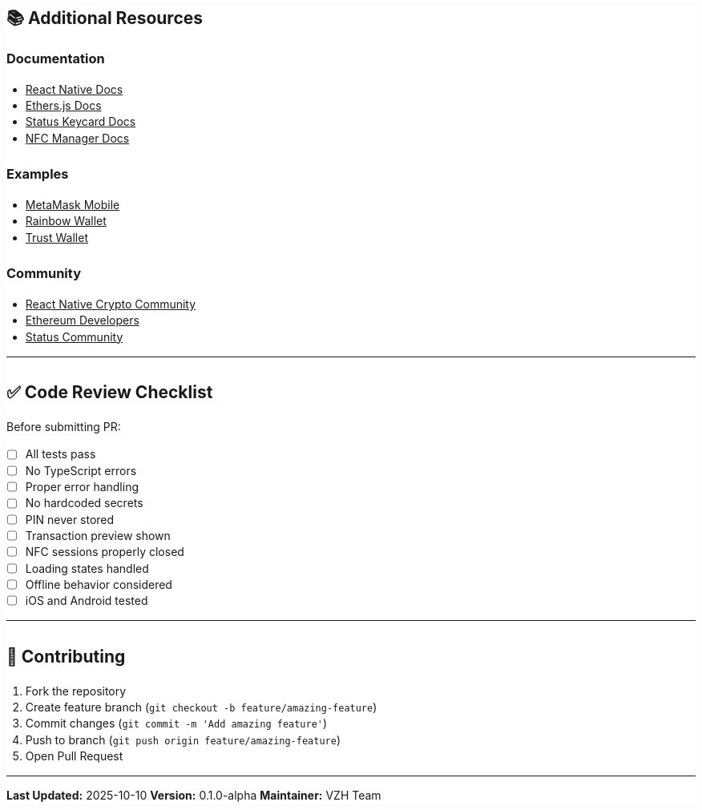 
## 📚 Additional Resources

### Documentation
- [React Native Docs](https://reactnative.dev/docs/getting-started)
- [Ethers.js Docs](https://docs.ethers.org/)
- [Status Keycard Docs](https://keycard.tech/)
- [NFC Manager Docs](https://github.com/whitedogg13/react-native-nfc-manager)

### Examples
- [MetaMask Mobile](https://github.com/MetaMask/metamask-mobile)
- [Rainbow Wallet](https://github.com/rainbow-me/rainbow)
- [Trust Wallet](https://github.com/trustwallet/trust-wallet-ios)

### Community
- [React Native Crypto Community](https://discord.gg/reactnative)
- [Ethereum Developers](https://discord.gg/ethereum)
- [Status Community](https://discord.gg/status)

---

## ✅ Code Review Checklist

Before submitting PR:

- [ ] All tests pass
- [ ] No TypeScript errors
- [ ] Proper error handling
- [ ] No hardcoded secrets
- [ ] PIN never stored
- [ ] Transaction preview shown
- [ ] NFC sessions properly closed
- [ ] Loading states handled
- [ ] Offline behavior considered
- [ ] iOS and Android tested

---

## 🤝 Contributing

1. Fork the repository
2. Create feature branch (`git checkout -b feature/amazing-feature`)
3. Commit changes (`git commit -m 'Add amazing feature'`)
4. Push to branch (`git push origin feature/amazing-feature`)
5. Open Pull Request

---

**Last Updated:** 2025-10-10
**Version:** 0.1.0-alpha
**Maintainer:** VZH Team
